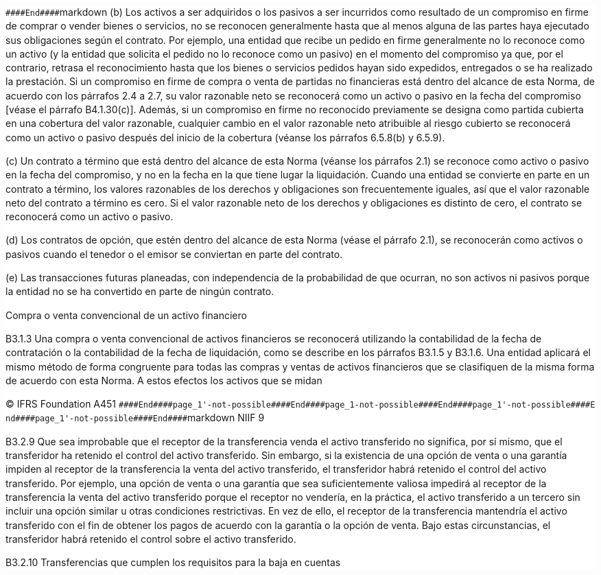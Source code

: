 ```####End####```markdown
(b) Los activos a ser adquiridos o los pasivos a ser incurridos como resultado de un compromiso en firme de comprar o vender bienes o servicios, no se reconocen generalmente hasta que al menos alguna de las partes haya ejecutado sus obligaciones según el contrato. Por ejemplo, una entidad que recibe un pedido en firme generalmente no lo reconoce como un activo (y la entidad que solicita el pedido no lo reconoce como un pasivo) en el momento del compromiso ya que, por el contrario, retrasa el reconocimiento hasta que los bienes o servicios pedidos hayan sido expedidos, entregados o se ha realizado la prestación. Si un compromiso en firme de compra o venta de partidas no financieras está dentro del alcance de esta Norma, de acuerdo con los párrafos 2.4 a 2.7, su valor razonable neto se reconocerá como un activo o pasivo en la fecha del compromiso [véase el párrafo B4.1.30(c)]. Además, si un compromiso en firme no reconocido previamente se designa como partida cubierta en una cobertura del valor razonable, cualquier cambio en el valor razonable neto atribuible al riesgo cubierto se reconocerá como un activo o pasivo después del inicio de la cobertura (véanse los párrafos 6.5.8(b) y 6.5.9).

(c) Un contrato a término que está dentro del alcance de esta Norma (véanse los párrafos 2.1) se reconoce como activo o pasivo en la fecha del compromiso, y no en la fecha en la que tiene lugar la liquidación. Cuando una entidad se convierte en parte en un contrato a término, los valores razonables de los derechos y obligaciones son frecuentemente iguales, así que el valor razonable neto del contrato a término es cero. Si el valor razonable neto de los derechos y obligaciones es distinto de cero, el contrato se reconocerá como un activo o pasivo.

(d) Los contratos de opción, que estén dentro del alcance de esta Norma (véase el párrafo 2.1), se reconocerán como activos o pasivos cuando el tenedor o el emisor se conviertan en parte del contrato.

(e) Las transacciones futuras planeadas, con independencia de la probabilidad de que ocurran, no son activos ni pasivos porque la entidad no se ha convertido en parte de ningún contrato.

Compra o venta convencional de un activo financiero

B3.1.3 Una compra o venta convencional de activos financieros se reconocerá utilizando la contabilidad de la fecha de contratación o la contabilidad de la fecha de liquidación, como se describe en los párrafos B3.1.5 y B3.1.6. Una entidad aplicará el mismo método de forma congruente para todas las compras y ventas de activos financieros que se clasifiquen de la misma forma de acuerdo con esta Norma. A estos efectos los activos que se midan

© IFRS Foundation A451
```####End####page_1'-not-possible####End####page_1-not-possible####End####page_1'-not-possible####End####page_1'-not-possible####End####```markdown
NIIF 9

B3.2.9 Que sea improbable que el receptor de la transferencia venda el activo transferido no significa, por sí mismo, que el transferidor ha retenido el control del activo transferido. Sin embargo, si la existencia de una opción de venta o una garantía impiden al receptor de la transferencia la venta del activo transferido, el transferidor habrá retenido el control del activo transferido. Por ejemplo, una opción de venta o una garantía que sea suficientemente valiosa impedirá al receptor de la transferencia la venta del activo transferido porque el receptor no vendería, en la práctica, el activo transferido a un tercero sin incluir una opción similar u otras condiciones restrictivas. En vez de ello, el receptor de la transferencia mantendría el activo transferido con el fin de obtener los pagos de acuerdo con la garantía o la opción de venta. Bajo estas circunstancias, el transferidor habrá retenido el control sobre el activo transferido.

B3.2.10 Transferencias que cumplen los requisitos para la baja en cuentas
```